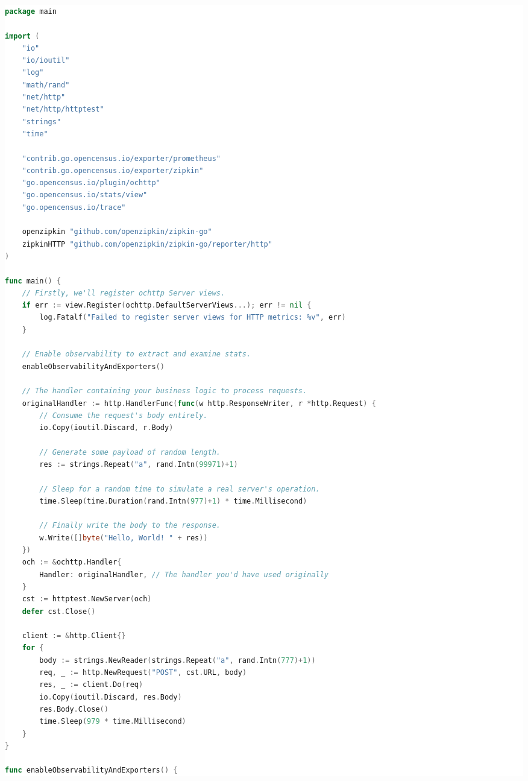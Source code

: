 ```go
package main

import (
	"io"
	"io/ioutil"
	"log"
	"math/rand"
	"net/http"
	"net/http/httptest"
	"strings"
	"time"

	"contrib.go.opencensus.io/exporter/prometheus"
	"contrib.go.opencensus.io/exporter/zipkin"
	"go.opencensus.io/plugin/ochttp"
	"go.opencensus.io/stats/view"
	"go.opencensus.io/trace"

	openzipkin "github.com/openzipkin/zipkin-go"
	zipkinHTTP "github.com/openzipkin/zipkin-go/reporter/http"
)

func main() {
	// Firstly, we'll register ochttp Server views.
	if err := view.Register(ochttp.DefaultServerViews...); err != nil {
		log.Fatalf("Failed to register server views for HTTP metrics: %v", err)
	}

	// Enable observability to extract and examine stats.
	enableObservabilityAndExporters()

	// The handler containing your business logic to process requests.
	originalHandler := http.HandlerFunc(func(w http.ResponseWriter, r *http.Request) {
		// Consume the request's body entirely.
		io.Copy(ioutil.Discard, r.Body)
		
		// Generate some payload of random length.
		res := strings.Repeat("a", rand.Intn(99971)+1)
		
		// Sleep for a random time to simulate a real server's operation.
		time.Sleep(time.Duration(rand.Intn(977)+1) * time.Millisecond)

		// Finally write the body to the response.
		w.Write([]byte("Hello, World! " + res))
	})
	och := &ochttp.Handler{
		Handler: originalHandler, // The handler you'd have used originally
	}
	cst := httptest.NewServer(och)
	defer cst.Close()

	client := &http.Client{}
	for {
		body := strings.NewReader(strings.Repeat("a", rand.Intn(777)+1))
		req, _ := http.NewRequest("POST", cst.URL, body)
		res, _ := client.Do(req)
		io.Copy(ioutil.Discard, res.Body)
		res.Body.Close()
		time.Sleep(979 * time.Millisecond)
	}
}

func enableObservabilityAndExporters() {
```